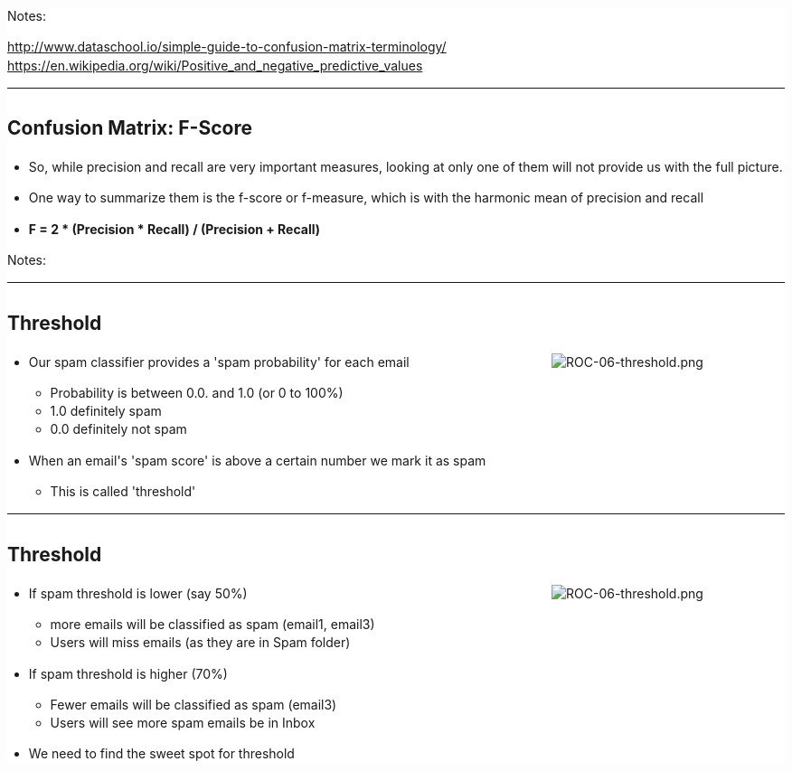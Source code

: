 





Notes:

http://www.dataschool.io/simple-guide-to-confusion-matrix-terminology/
https://en.wikipedia.org/wiki/Positive_and_negative_predictive_values

---

## Confusion Matrix: F-Score

 * So, while precision and recall are very important measures, looking at only one of them will not provide us with the full picture.
 * One way to summarize them is the f-score or f-measure, which is with the harmonic mean of precision and recall

 * **F = 2 * (Precision * Recall) / (Precision + Recall)**


Notes:

---


## Threshold
<img src="../../assets/images/machine-learning/ROC-06-threshold.png" alt="ROC-06-threshold.png" style="width:30%;float:right;"/>

* Our spam classifier provides a 'spam probability' for each email
    - Probability is between 0.0. and 1.0 (or 0 to 100%)
    - 1.0  definitely spam
    - 0.0 definitely not spam

* When an email's 'spam score' is above a certain number we mark it as spam
    - This is called 'threshold'

---

## Threshold

<img src="../../assets/images/machine-learning/ROC-06-threshold.png" alt="ROC-06-threshold.png" style="width:30%;float:right;"/> 


* If spam threshold is lower (say 50%)
    - more emails will be classified as spam (email1, email3)
    - Users will miss emails (as they are in Spam folder)

* If spam threshold is higher (70%)
    - Fewer emails will be classified as spam (email3)
    - Users will see more spam emails be in Inbox
    
* We need to find the sweet spot for threshold



